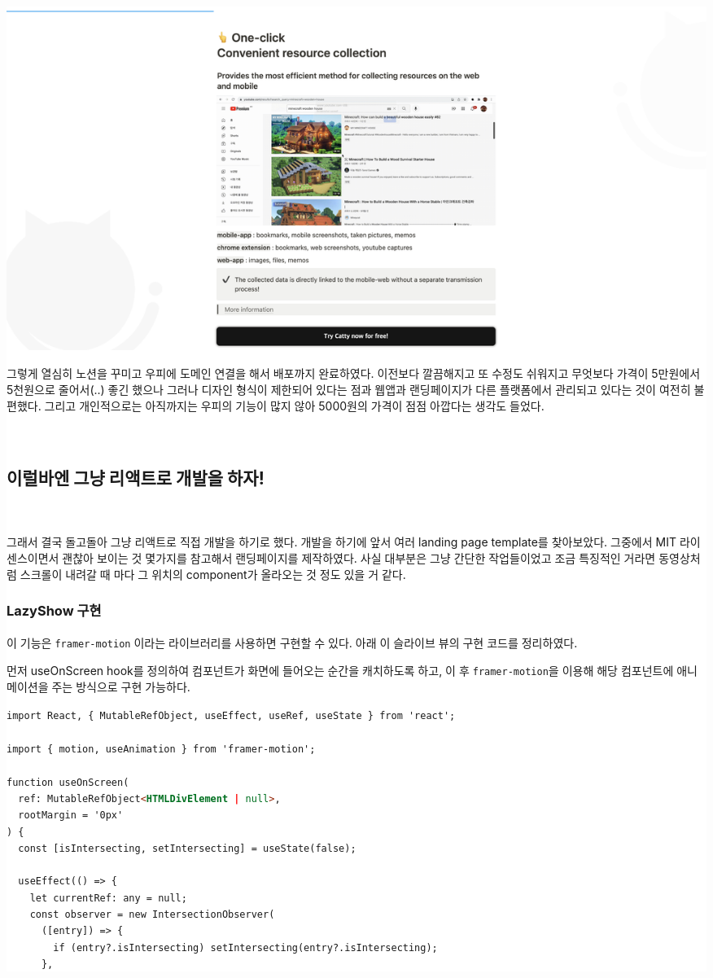    <img src="/assets/img/post_images/landingpage4.png" width="100%"/>
</div>

그렇게 열심히 노션을 꾸미고 우피에 도메인 연결을 해서 배포까지 완료하였다. 이전보다 깔끔해지고 또 수정도 쉬워지고 무엇보다 가격이 5만원에서 5천원으로 줄어서(..) 좋긴 했으나 그러나 디자인 형식이 제한되어 있다는 점과 웹앱과 랜딩페이지가 다른 플랫폼에서 관리되고 있다는 것이 여전히 불편했다. 그리고 개인적으로는 아직까지는 우피의 기능이 많지 않아 5000원의 가격이 점점 아깝다는 생각도 들었다.

&nbsp;
## 이럴바엔 그냥 리액트로 개발을 하자!
&nbsp;

그래서 결국 돌고돌아 그냥 리액트로 직접 개발을 하기로 했다. 개발을 하기에 앞서 여러 landing page template를 찾아보았다. 그중에서 MIT 라이센스이면서 괜찮아 보이는 것 몇가지를 참고해서 랜딩페이지를 제작하였다. 사실 대부분은 그냥 간단한 작업들이었고 조금 특징적인 거라면 동영상처럼 스크롤이 내려갈 때 마다 그 위치의 component가 올라오는 것 정도 있을 거 같다.

### LazyShow 구현

<div style="text-align: left">
  <video width="100%" controls Autoplay=autoplay src="/assets/img/post_images/landingpage5.mov"></video>
</div>

이 기능은 `framer-motion` 이라는 라이브러리를 사용하면 구현할 수 있다. 아래 이 슬라이브 뷰의 구현 코드를 정리하였다.

먼저 useOnScreen hook를 정의하여 컴포넌트가 화면에 들어오는 순간을 캐치하도록 하고, 이 후 `framer-motion`을 이용해 해당 컴포넌트에 애니메이션을 주는 방식으로 구현 가능하다.

```html
import React, { MutableRefObject, useEffect, useRef, useState } from 'react';

import { motion, useAnimation } from 'framer-motion';

function useOnScreen(
  ref: MutableRefObject<HTMLDivElement | null>,
  rootMargin = '0px'
) {
  const [isIntersecting, setIntersecting] = useState(false);

  useEffect(() => {
    let currentRef: any = null;
    const observer = new IntersectionObserver(
      ([entry]) => {
        if (entry?.isIntersecting) setIntersecting(entry?.isIntersecting);
      },
```